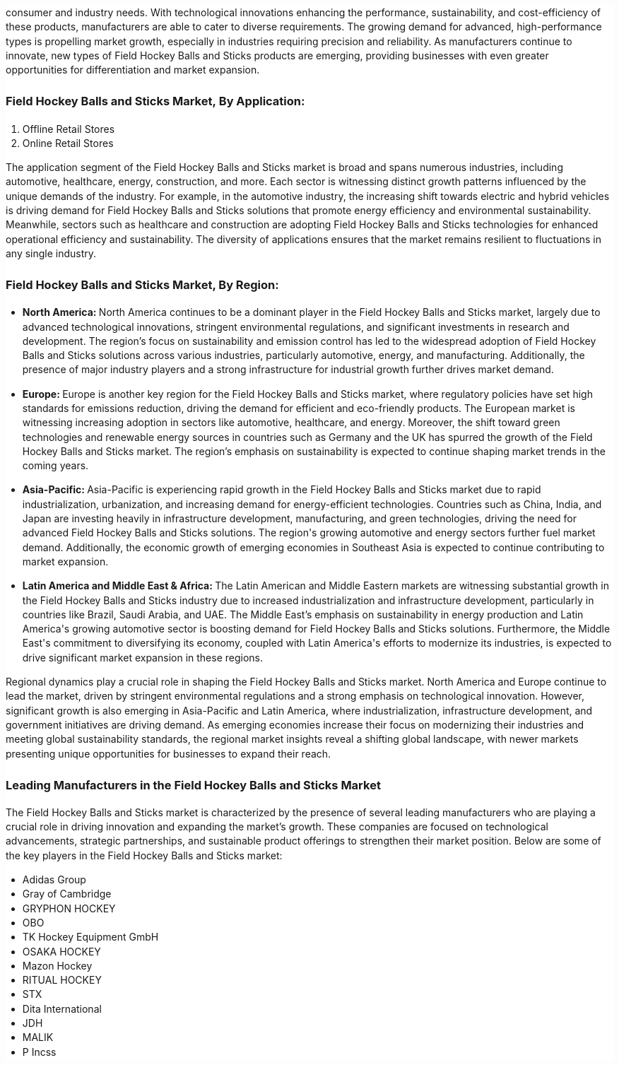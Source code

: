 consumer and industry needs. With technological innovations enhancing the performance, sustainability, and cost-efficiency of these products, manufacturers are able to cater to diverse requirements. The growing demand for advanced, high-performance types is propelling market growth, especially in industries requiring precision and reliability. As manufacturers continue to innovate, new types of Field Hockey Balls and Sticks products are emerging, providing businesses with even greater opportunities for differentiation and market expansion.</p><h3>Field Hockey Balls and Sticks Market,&nbsp;By Application:</h3><ol><li>Offline Retail Stores<li> Online Retail Stores</li></ol><p>The application segment of the Field Hockey Balls and Sticks market is broad and spans numerous industries, including automotive, healthcare, energy, construction, and more. Each sector is witnessing distinct growth patterns influenced by the unique demands of the industry. For example, in the automotive industry, the increasing shift towards electric and hybrid vehicles is driving demand for Field Hockey Balls and Sticks solutions that promote energy efficiency and environmental sustainability. Meanwhile, sectors such as healthcare and construction are adopting Field Hockey Balls and Sticks technologies for enhanced operational efficiency and sustainability. The diversity of applications ensures that the market remains resilient to fluctuations in any single industry.</p><h3>Field Hockey Balls and Sticks Market, By Region:</h3><ul><li><p><strong>North America:&nbsp;</strong>North America continues to be a dominant player in the Field Hockey Balls and Sticks market, largely due to advanced technological innovations, stringent environmental regulations, and significant investments in research and development. The region&rsquo;s focus on sustainability and emission control has led to the widespread adoption of Field Hockey Balls and Sticks solutions across various industries, particularly automotive, energy, and manufacturing. Additionally, the presence of major industry players and a strong infrastructure for industrial growth further drives market demand.</p></li><li><p><strong><strong>Europe:&nbsp;</strong></strong>Europe is another key region for the Field Hockey Balls and Sticks market, where regulatory policies have set high standards for emissions reduction, driving the demand for efficient and eco-friendly products. The European market is witnessing increasing adoption in sectors like automotive, healthcare, and energy. Moreover, the shift toward green technologies and renewable energy sources in countries such as Germany and the UK has spurred the growth of the Field Hockey Balls and Sticks market. The region&rsquo;s emphasis on sustainability is expected to continue shaping market trends in the coming years.</p></li><li><p><strong><strong>Asia-Pacific:&nbsp;</strong></strong>Asia-Pacific is experiencing rapid growth in the Field Hockey Balls and Sticks market due to rapid industrialization, urbanization, and increasing demand for energy-efficient technologies. Countries such as China, India, and Japan are investing heavily in infrastructure development, manufacturing, and green technologies, driving the need for advanced Field Hockey Balls and Sticks solutions. The region's growing automotive and energy sectors further fuel market demand. Additionally, the economic growth of emerging economies in Southeast Asia is expected to continue contributing to market expansion.</p></li><li><p><strong><strong>Latin America and Middle East &amp; Africa:&nbsp;</strong></strong>The Latin American and Middle Eastern markets are witnessing substantial growth in the Field Hockey Balls and Sticks industry due to increased industrialization and infrastructure development, particularly in countries like Brazil, Saudi Arabia, and UAE. The Middle East&rsquo;s emphasis on sustainability in energy production and Latin America's growing automotive sector is boosting demand for Field Hockey Balls and Sticks solutions. Furthermore, the Middle East's commitment to diversifying its economy, coupled with Latin America's efforts to modernize its industries, is expected to drive significant market expansion in these regions.</p></li></ul><p>Regional dynamics play a crucial role in shaping the Field Hockey Balls and Sticks market. North America and Europe continue to lead the market, driven by stringent environmental regulations and a strong emphasis on technological innovation. However, significant growth is also emerging in Asia-Pacific and Latin America, where industrialization, infrastructure development, and government initiatives are driving demand. As emerging economies increase their focus on modernizing their industries and meeting global sustainability standards, the regional market insights reveal a shifting global landscape, with newer markets presenting unique opportunities for businesses to expand their reach.</p><h3><strong>Leading Manufacturers in the Field Hockey Balls and Sticks Market</strong></h3><p>The Field Hockey Balls and Sticks market is characterized by the presence of several leading manufacturers who are playing a crucial role in driving innovation and expanding the market&rsquo;s growth. These companies are focused on technological advancements, strategic partnerships, and sustainable product offerings to strengthen their market position. Below are some of the key players in the Field Hockey Balls and Sticks market:</p></div><div class="article-main__content" data-test-id="publishing-text-block"><ul><li><span class="">Adidas Group<li> Gray of Cambridge<li> GRYPHON HOCKEY<li> OBO<li> TK Hockey Equipment GmbH<li> OSAKA HOCKEY<li> Mazon Hockey<li> RITUAL HOCKEY<li> STX<li> Dita International<li> JDH<li> MALIK<li> P Incss